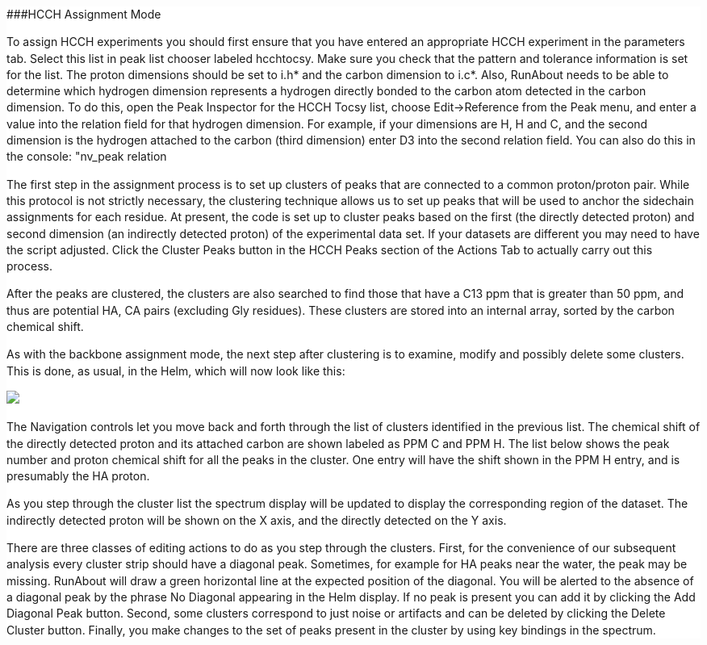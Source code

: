 ###HCCH Assignment Mode

To assign HCCH experiments you should first ensure that you have entered
an appropriate HCCH experiment in the parameters tab. Select this list
in peak list chooser labeled hcchtocsy. Make sure you check that the
pattern and tolerance information is set for the list. The proton
dimensions should be set to i.h\* and the carbon dimension to i.c\*.
Also, RunAbout needs to be able to determine which hydrogen dimension
represents a hydrogen directly bonded to the carbon atom detected in the
carbon dimension. To do this, open the Peak Inspector for the HCCH Tocsy
list, choose Edit-\>Reference from the Peak menu, and enter a value into
the relation field for that hydrogen dimension. For example, if your
dimensions are H, H and C, and the second dimension is the hydrogen
attached to the carbon (third dimension) enter D3 into the second
relation field. You can also do this in the console: "nv\_peak relation

The first step in the assignment process is to set up clusters of peaks
that are connected to a common proton/proton pair. While this protocol
is not strictly necessary, the clustering technique allows us to set up
peaks that will be used to anchor the sidechain assignments for each
residue. At present, the code is set up to cluster peaks based on the
first (the directly detected proton) and second dimension (an indirectly
detected proton) of the experimental data set. If your datasets are
different you may need to have the script adjusted. Click the Cluster
Peaks button in the HCCH Peaks section of the Actions Tab to actually
carry out this process.

After the peaks are clustered, the clusters are also searched to find
those that have a C13 ppm that is greater than 50 ppm, and thus are
potential HA, CA pairs (excluding Gly residues). These clusters are
stored into an internal array, sorted by the carbon chemical shift.

As with the backbone assignment mode, the next step after clustering is
to examine, modify and possibly delete some clusters. This is done, as
usual, in the Helm, which will now look like this:

![](images/runabout_hcchclustedit.png)

The Navigation controls let you move back and forth through the list of
clusters identified in the previous list. The chemical shift of the
directly detected proton and its attached carbon are shown labeled as
PPM C and PPM H. The list below shows the peak number and proton
chemical shift for all the peaks in the cluster. One entry will have the
shift shown in the PPM H entry, and is presumably the HA proton.

As you step through the cluster list the spectrum display will be
updated to display the corresponding region of the dataset. The
indirectly detected proton will be shown on the X axis, and the directly
detected on the Y axis.

There are three classes of editing actions to do as you step through the
clusters. First, for the convenience of our subsequent analysis every
cluster strip should have a diagonal peak. Sometimes, for example for HA
peaks near the water, the peak may be missing. RunAbout will draw a
green horizontal line at the expected position of the diagonal. You will
be alerted to the absence of a diagonal peak by the phrase No Diagonal
appearing in the Helm display. If no peak is present you can add it by
clicking the Add Diagonal Peak button. Second, some clusters correspond
to just noise or artifacts and can be deleted by clicking the Delete
Cluster button. Finally, you make changes to the set of peaks present in
the cluster by using key bindings in the spectrum.
